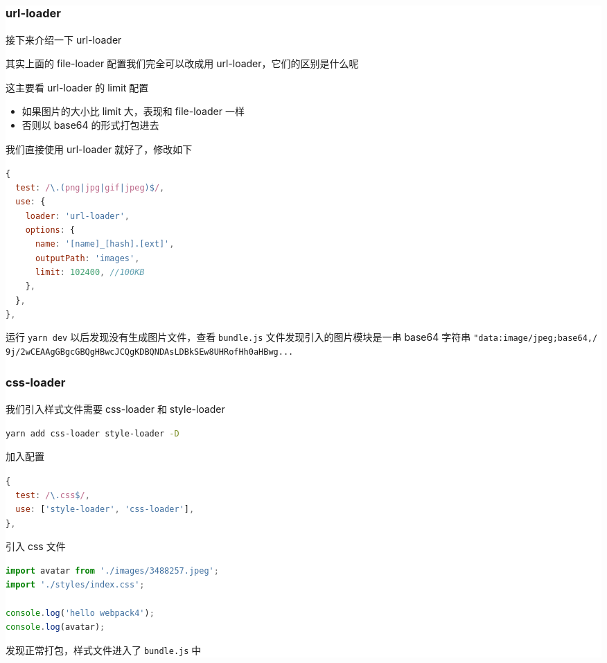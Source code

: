 ### url-loader

接下来介绍一下 url-loader

其实上面的 file-loader 配置我们完全可以改成用 url-loader，它们的区别是什么呢

这主要看 url-loader 的 limit 配置

- 如果图片的大小比 limit 大，表现和 file-loader 一样
- 否则以 base64 的形式打包进去

我们直接使用 url-loader 就好了，修改如下

```js
{
  test: /\.(png|jpg|gif|jpeg)$/,
  use: {
    loader: 'url-loader',
    options: {
      name: '[name]_[hash].[ext]',
      outputPath: 'images',
      limit: 102400, //100KB
    },
  },
},
```

运行 `yarn dev` 以后发现没有生成图片文件，查看 `bundle.js` 文件发现引入的图片模块是一串 base64 字符串 `"data:image/jpeg;base64,/9j/2wCEAAgGBgcGBQgHBwcJCQgKDBQNDAsLDBkSEw8UHRofHh0aHBwg...`

### css-loader

我们引入样式文件需要 css-loader 和 style-loader

```bash
yarn add css-loader style-loader -D
```

加入配置

```js
{
  test: /\.css$/,
  use: ['style-loader', 'css-loader'],
},
```

引入 css 文件

```js
import avatar from './images/3488257.jpeg';
import './styles/index.css';

console.log('hello webpack4');
console.log(avatar);
```

发现正常打包，样式文件进入了 `bundle.js` 中

